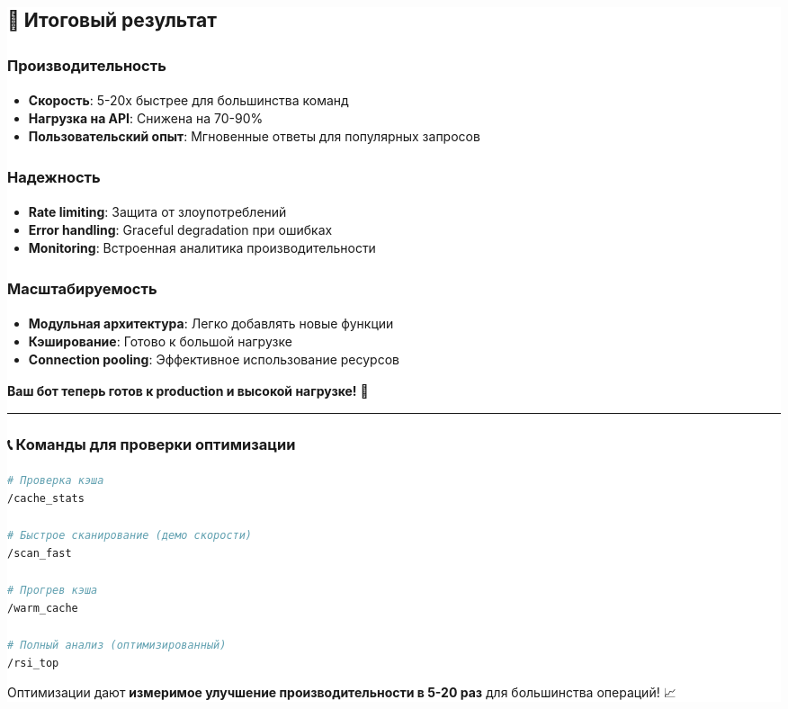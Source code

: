## 🎉 Итоговый результат

### Производительность
- **Скорость**: 5-20x быстрее для большинства команд
- **Нагрузка на API**: Снижена на 70-90%
- **Пользовательский опыт**: Мгновенные ответы для популярных запросов

### Надежность
- **Rate limiting**: Защита от злоупотреблений
- **Error handling**: Graceful degradation при ошибках
- **Monitoring**: Встроенная аналитика производительности

### Масштабируемость
- **Модульная архитектура**: Легко добавлять новые функции
- **Кэширование**: Готово к большой нагрузке
- **Connection pooling**: Эффективное использование ресурсов

**Ваш бот теперь готов к production и высокой нагрузке!** 🚀

---

### 📞 Команды для проверки оптимизации

```bash
# Проверка кэша
/cache_stats

# Быстрое сканирование (демо скорости)
/scan_fast

# Прогрев кэша
/warm_cache

# Полный анализ (оптимизированный)
/rsi_top
```

Оптимизации дают **измеримое улучшение производительности в 5-20 раз** для большинства операций! 📈